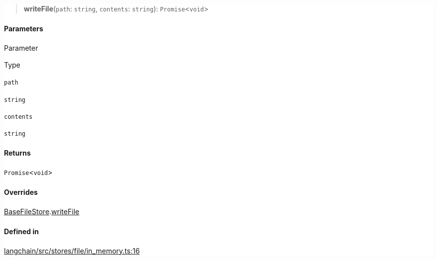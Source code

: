 > **writeFile**(`path`: `string`, `contents`: `string`): `Promise`<`void`\>

#### Parameters[​](#parameters-2 "Direct link to Parameters")

Parameter

Type

`path`

`string`

`contents`

`string`

#### Returns[​](#returns-7 "Direct link to Returns")

`Promise`<`void`\>

#### Overrides[​](#overrides-2 "Direct link to Overrides")

[BaseFileStore](/docs/api/schema/classes/BaseFileStore).[writeFile](/docs/api/schema/classes/BaseFileStore#writefile)

#### Defined in[​](#defined-in-13 "Direct link to Defined in")

[langchain/src/stores/file/in\_memory.ts:16](https://github.com/hwchase17/langchainjs/blob/46e1734/langchain/src/stores/file/in_memory.ts#L16)